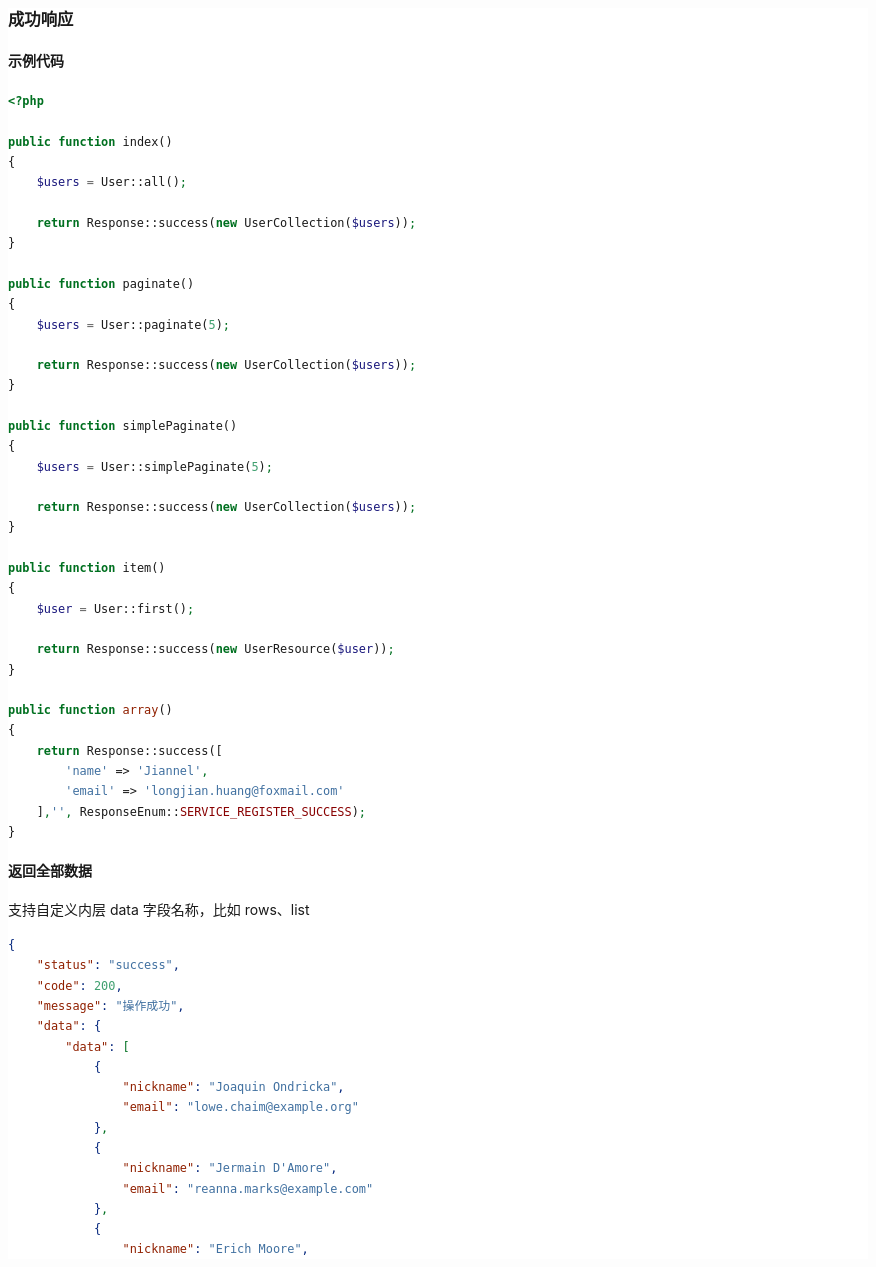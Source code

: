 ### 成功响应

#### 示例代码

```php
<?php
  
public function index()
{
    $users = User::all();

    return Response::success(new UserCollection($users));
}

public function paginate()
{
    $users = User::paginate(5);

    return Response::success(new UserCollection($users));
}

public function simplePaginate()
{
    $users = User::simplePaginate(5);

    return Response::success(new UserCollection($users));
}

public function item()
{
    $user = User::first();

    return Response::success(new UserResource($user));
}

public function array()
{
    return Response::success([
        'name' => 'Jiannel',
        'email' => 'longjian.huang@foxmail.com'
    ],'', ResponseEnum::SERVICE_REGISTER_SUCCESS);
}
```

#### 返回全部数据

支持自定义内层 data 字段名称，比如 rows、list

```json
{
    "status": "success",
    "code": 200,
    "message": "操作成功",
    "data": {
        "data": [
            {
                "nickname": "Joaquin Ondricka",
                "email": "lowe.chaim@example.org"
            },
            {
                "nickname": "Jermain D'Amore",
                "email": "reanna.marks@example.com"
            },
            {
                "nickname": "Erich Moore",
```